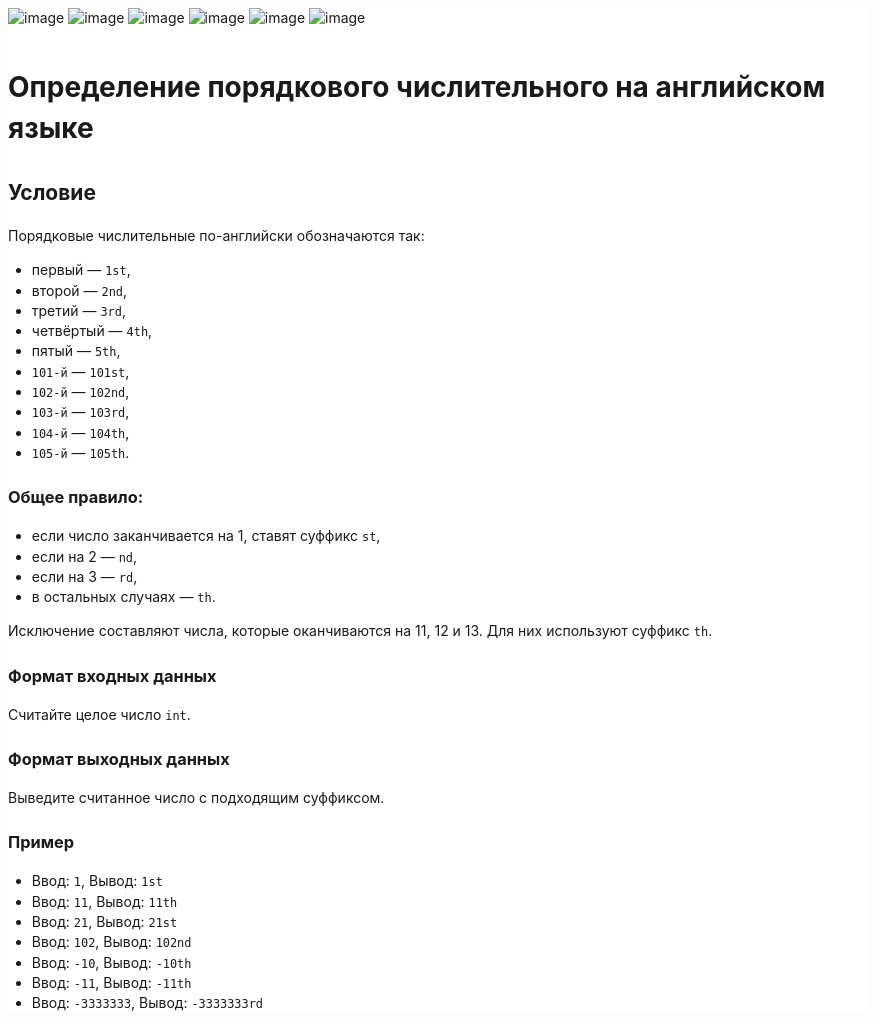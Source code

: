 ![image](https://github.com/aleksa-mnk/lab-r/assets/61269026/3dff9eab-8143-419a-9567-1c4d2f0c28f3)
![image](https://github.com/aleksa-mnk/lab-r/assets/61269026/18d119b5-e92d-4a7d-aea5-e4084621a46a)
![image](https://github.com/aleksa-mnk/lab-r/assets/61269026/6323e68e-5db2-4989-a259-334ce56f63dd)
![image](https://github.com/aleksa-mnk/lab-r/assets/61269026/92029a92-9899-451f-b0f0-9d5dce8b686b)
![image](https://github.com/aleksa-mnk/lab-r/assets/61269026/42b2ae80-a82b-4914-b3d5-979a77d57a82)
![image](https://github.com/aleksa-mnk/lab-r/assets/61269026/939f00f4-887a-4453-a95e-3ff8dadb8f38)


# Определение порядкового числительного на английском языке

## Условие

Порядковые числительные по-английски обозначаются так:
- первый — `1st`,
- второй — `2nd`,
- третий — `3rd`,
- четвёртый — `4th`,
- пятый — `5th`,
- `101-й` — `101st`,
- `102-й` — `102nd`,
- `103-й` — `103rd`,
- `104-й` — `104th`,
- `105-й` — `105th`.

### Общее правило:
- если число заканчивается на 1, ставят суффикс `st`,
- если на 2 — `nd`,
- если на 3 — `rd`,
- в остальных случаях — `th`.

Исключение составляют числа, которые оканчиваются на 11, 12 и 13. Для них используют суффикс `th`.

### Формат входных данных

Считайте целое число `int`.

### Формат выходных данных

Выведите считанное число с подходящим суффиксом.

### Пример

- Ввод: `1`, Вывод: `1st`
- Ввод: `11`, Вывод: `11th`
- Ввод: `21`, Вывод: `21st`
- Ввод: `102`, Вывод: `102nd`
- Ввод: `-10`, Вывод: `-10th`
- Ввод: `-11`, Вывод: `-11th`
- Ввод: `-3333333`, Вывод: `-3333333rd`
